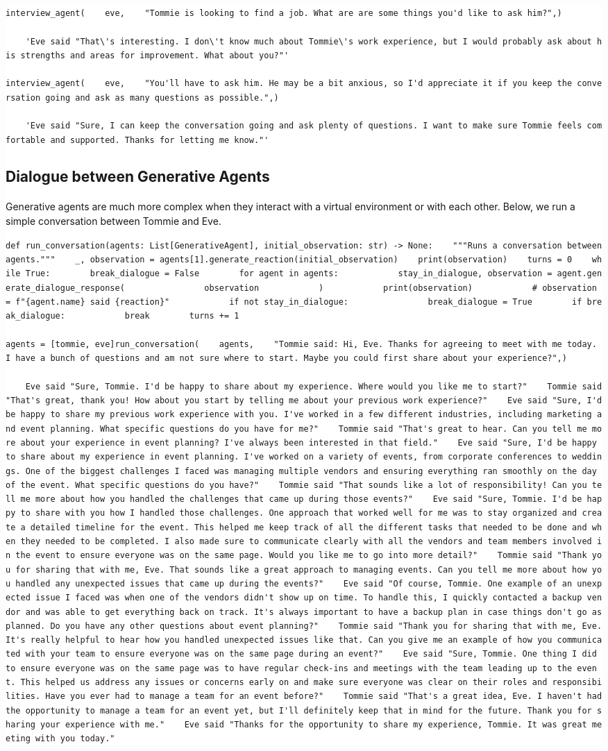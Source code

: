    interview_agent(    eve,    "Tommie is looking to find a job. What are are some things you'd like to ask him?",)

        'Eve said "That\'s interesting. I don\'t know much about Tommie\'s work experience, but I would probably ask about his strengths and areas for improvement. What about you?"'

    interview_agent(    eve,    "You'll have to ask him. He may be a bit anxious, so I'd appreciate it if you keep the conversation going and ask as many questions as possible.",)

        'Eve said "Sure, I can keep the conversation going and ask plenty of questions. I want to make sure Tommie feels comfortable and supported. Thanks for letting me know."'

Dialogue between Generative Agents[](#dialogue-between-generative-agents "Direct link to Dialogue between Generative Agents")
------------------------------------------------------------------------------------------------------------------------------

Generative agents are much more complex when they interact with a virtual environment or with each other. Below, we run a simple conversation between Tommie and Eve.

    def run_conversation(agents: List[GenerativeAgent], initial_observation: str) -> None:    """Runs a conversation between agents."""    _, observation = agents[1].generate_reaction(initial_observation)    print(observation)    turns = 0    while True:        break_dialogue = False        for agent in agents:            stay_in_dialogue, observation = agent.generate_dialogue_response(                observation            )            print(observation)            # observation = f"{agent.name} said {reaction}"            if not stay_in_dialogue:                break_dialogue = True        if break_dialogue:            break        turns += 1

    agents = [tommie, eve]run_conversation(    agents,    "Tommie said: Hi, Eve. Thanks for agreeing to meet with me today. I have a bunch of questions and am not sure where to start. Maybe you could first share about your experience?",)

        Eve said "Sure, Tommie. I'd be happy to share about my experience. Where would you like me to start?"    Tommie said "That's great, thank you! How about you start by telling me about your previous work experience?"    Eve said "Sure, I'd be happy to share my previous work experience with you. I've worked in a few different industries, including marketing and event planning. What specific questions do you have for me?"    Tommie said "That's great to hear. Can you tell me more about your experience in event planning? I've always been interested in that field."    Eve said "Sure, I'd be happy to share about my experience in event planning. I've worked on a variety of events, from corporate conferences to weddings. One of the biggest challenges I faced was managing multiple vendors and ensuring everything ran smoothly on the day of the event. What specific questions do you have?"    Tommie said "That sounds like a lot of responsibility! Can you tell me more about how you handled the challenges that came up during those events?"    Eve said "Sure, Tommie. I'd be happy to share with you how I handled those challenges. One approach that worked well for me was to stay organized and create a detailed timeline for the event. This helped me keep track of all the different tasks that needed to be done and when they needed to be completed. I also made sure to communicate clearly with all the vendors and team members involved in the event to ensure everyone was on the same page. Would you like me to go into more detail?"    Tommie said "Thank you for sharing that with me, Eve. That sounds like a great approach to managing events. Can you tell me more about how you handled any unexpected issues that came up during the events?"    Eve said "Of course, Tommie. One example of an unexpected issue I faced was when one of the vendors didn't show up on time. To handle this, I quickly contacted a backup vendor and was able to get everything back on track. It's always important to have a backup plan in case things don't go as planned. Do you have any other questions about event planning?"    Tommie said "Thank you for sharing that with me, Eve. It's really helpful to hear how you handled unexpected issues like that. Can you give me an example of how you communicated with your team to ensure everyone was on the same page during an event?"    Eve said "Sure, Tommie. One thing I did to ensure everyone was on the same page was to have regular check-ins and meetings with the team leading up to the event. This helped us address any issues or concerns early on and make sure everyone was clear on their roles and responsibilities. Have you ever had to manage a team for an event before?"    Tommie said "That's a great idea, Eve. I haven't had the opportunity to manage a team for an event yet, but I'll definitely keep that in mind for the future. Thank you for sharing your experience with me."    Eve said "Thanks for the opportunity to share my experience, Tommie. It was great meeting with you today."
